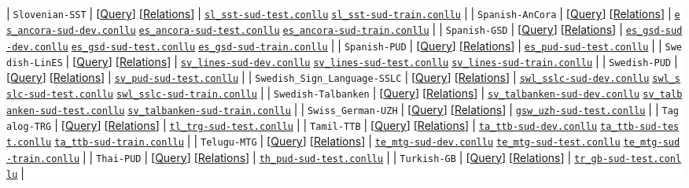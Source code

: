 | `Slovenian-SST` | [[Query](http://match.grew.fr/?corpus=SUD_Slovenian-SST@2.5)] [[Relations](http://match.grew.fr/_tables/SUD_Slovenian-SST@2.5.html)] | [`sl_sst-sud-test.conllu`](http://grew.fr/download/sud-treebanks-v2.5/SUD_Slovenian-SST/sl_sst-sud-test.conllu) [`sl_sst-sud-train.conllu`](http://grew.fr/download/sud-treebanks-v2.5/SUD_Slovenian-SST/sl_sst-sud-train.conllu) |
| `Spanish-AnCora` | [[Query](http://match.grew.fr/?corpus=SUD_Spanish-AnCora@2.5)] [[Relations](http://match.grew.fr/_tables/SUD_Spanish-AnCora@2.5.html)] | [`es_ancora-sud-dev.conllu`](http://grew.fr/download/sud-treebanks-v2.5/SUD_Spanish-AnCora/es_ancora-sud-dev.conllu) [`es_ancora-sud-test.conllu`](http://grew.fr/download/sud-treebanks-v2.5/SUD_Spanish-AnCora/es_ancora-sud-test.conllu) [`es_ancora-sud-train.conllu`](http://grew.fr/download/sud-treebanks-v2.5/SUD_Spanish-AnCora/es_ancora-sud-train.conllu) |
| `Spanish-GSD` | [[Query](http://match.grew.fr/?corpus=SUD_Spanish-GSD@2.5)] [[Relations](http://match.grew.fr/_tables/SUD_Spanish-GSD@2.5.html)] | [`es_gsd-sud-dev.conllu`](http://grew.fr/download/sud-treebanks-v2.5/SUD_Spanish-GSD/es_gsd-sud-dev.conllu) [`es_gsd-sud-test.conllu`](http://grew.fr/download/sud-treebanks-v2.5/SUD_Spanish-GSD/es_gsd-sud-test.conllu) [`es_gsd-sud-train.conllu`](http://grew.fr/download/sud-treebanks-v2.5/SUD_Spanish-GSD/es_gsd-sud-train.conllu) |
| `Spanish-PUD` | [[Query](http://match.grew.fr/?corpus=SUD_Spanish-PUD@2.5)] [[Relations](http://match.grew.fr/_tables/SUD_Spanish-PUD@2.5.html)] | [`es_pud-sud-test.conllu`](http://grew.fr/download/sud-treebanks-v2.5/SUD_Spanish-PUD/es_pud-sud-test.conllu) |
| `Swedish-LinES` | [[Query](http://match.grew.fr/?corpus=SUD_Swedish-LinES@2.5)] [[Relations](http://match.grew.fr/_tables/SUD_Swedish-LinES@2.5.html)] | [`sv_lines-sud-dev.conllu`](http://grew.fr/download/sud-treebanks-v2.5/SUD_Swedish-LinES/sv_lines-sud-dev.conllu) [`sv_lines-sud-test.conllu`](http://grew.fr/download/sud-treebanks-v2.5/SUD_Swedish-LinES/sv_lines-sud-test.conllu) [`sv_lines-sud-train.conllu`](http://grew.fr/download/sud-treebanks-v2.5/SUD_Swedish-LinES/sv_lines-sud-train.conllu) |
| `Swedish-PUD` | [[Query](http://match.grew.fr/?corpus=SUD_Swedish-PUD@2.5)] [[Relations](http://match.grew.fr/_tables/SUD_Swedish-PUD@2.5.html)] | [`sv_pud-sud-test.conllu`](http://grew.fr/download/sud-treebanks-v2.5/SUD_Swedish-PUD/sv_pud-sud-test.conllu) |
| `Swedish_Sign_Language-SSLC` | [[Query](http://match.grew.fr/?corpus=SUD_Swedish_Sign_Language-SSLC@2.5)] [[Relations](http://match.grew.fr/_tables/SUD_Swedish_Sign_Language-SSLC@2.5.html)] | [`swl_sslc-sud-dev.conllu`](http://grew.fr/download/sud-treebanks-v2.5/SUD_Swedish_Sign_Language-SSLC/swl_sslc-sud-dev.conllu) [`swl_sslc-sud-test.conllu`](http://grew.fr/download/sud-treebanks-v2.5/SUD_Swedish_Sign_Language-SSLC/swl_sslc-sud-test.conllu) [`swl_sslc-sud-train.conllu`](http://grew.fr/download/sud-treebanks-v2.5/SUD_Swedish_Sign_Language-SSLC/swl_sslc-sud-train.conllu) |
| `Swedish-Talbanken` | [[Query](http://match.grew.fr/?corpus=SUD_Swedish-Talbanken@2.5)] [[Relations](http://match.grew.fr/_tables/SUD_Swedish-Talbanken@2.5.html)] | [`sv_talbanken-sud-dev.conllu`](http://grew.fr/download/sud-treebanks-v2.5/SUD_Swedish-Talbanken/sv_talbanken-sud-dev.conllu) [`sv_talbanken-sud-test.conllu`](http://grew.fr/download/sud-treebanks-v2.5/SUD_Swedish-Talbanken/sv_talbanken-sud-test.conllu) [`sv_talbanken-sud-train.conllu`](http://grew.fr/download/sud-treebanks-v2.5/SUD_Swedish-Talbanken/sv_talbanken-sud-train.conllu) |
| `Swiss_German-UZH` | [[Query](http://match.grew.fr/?corpus=SUD_Swiss_German-UZH@2.5)] [[Relations](http://match.grew.fr/_tables/SUD_Swiss_German-UZH@2.5.html)] | [`gsw_uzh-sud-test.conllu`](http://grew.fr/download/sud-treebanks-v2.5/SUD_Swiss_German-UZH/gsw_uzh-sud-test.conllu) |
| `Tagalog-TRG` | [[Query](http://match.grew.fr/?corpus=SUD_Tagalog-TRG@2.5)] [[Relations](http://match.grew.fr/_tables/SUD_Tagalog-TRG@2.5.html)] | [`tl_trg-sud-test.conllu`](http://grew.fr/download/sud-treebanks-v2.5/SUD_Tagalog-TRG/tl_trg-sud-test.conllu) |
| `Tamil-TTB` | [[Query](http://match.grew.fr/?corpus=SUD_Tamil-TTB@2.5)] [[Relations](http://match.grew.fr/_tables/SUD_Tamil-TTB@2.5.html)] | [`ta_ttb-sud-dev.conllu`](http://grew.fr/download/sud-treebanks-v2.5/SUD_Tamil-TTB/ta_ttb-sud-dev.conllu) [`ta_ttb-sud-test.conllu`](http://grew.fr/download/sud-treebanks-v2.5/SUD_Tamil-TTB/ta_ttb-sud-test.conllu) [`ta_ttb-sud-train.conllu`](http://grew.fr/download/sud-treebanks-v2.5/SUD_Tamil-TTB/ta_ttb-sud-train.conllu) |
| `Telugu-MTG` | [[Query](http://match.grew.fr/?corpus=SUD_Telugu-MTG@2.5)] [[Relations](http://match.grew.fr/_tables/SUD_Telugu-MTG@2.5.html)] | [`te_mtg-sud-dev.conllu`](http://grew.fr/download/sud-treebanks-v2.5/SUD_Telugu-MTG/te_mtg-sud-dev.conllu) [`te_mtg-sud-test.conllu`](http://grew.fr/download/sud-treebanks-v2.5/SUD_Telugu-MTG/te_mtg-sud-test.conllu) [`te_mtg-sud-train.conllu`](http://grew.fr/download/sud-treebanks-v2.5/SUD_Telugu-MTG/te_mtg-sud-train.conllu) |
| `Thai-PUD` | [[Query](http://match.grew.fr/?corpus=SUD_Thai-PUD@2.5)] [[Relations](http://match.grew.fr/_tables/SUD_Thai-PUD@2.5.html)] | [`th_pud-sud-test.conllu`](http://grew.fr/download/sud-treebanks-v2.5/SUD_Thai-PUD/th_pud-sud-test.conllu) |
| `Turkish-GB` | [[Query](http://match.grew.fr/?corpus=SUD_Turkish-GB@2.5)] [[Relations](http://match.grew.fr/_tables/SUD_Turkish-GB@2.5.html)] | [`tr_gb-sud-test.conllu`](http://grew.fr/download/sud-treebanks-v2.5/SUD_Turkish-GB/tr_gb-sud-test.conllu) |